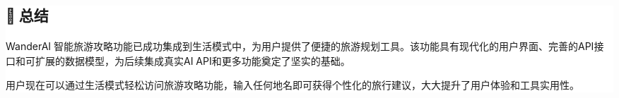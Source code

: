 ## 🎉 总结

WanderAI 智能旅游攻略功能已成功集成到生活模式中，为用户提供了便捷的旅游规划工具。该功能具有现代化的用户界面、完善的API接口和可扩展的数据模型，为后续集成真实AI API和更多功能奠定了坚实的基础。

用户现在可以通过生活模式轻松访问旅游攻略功能，输入任何地名即可获得个性化的旅行建议，大大提升了用户体验和工具实用性。 
